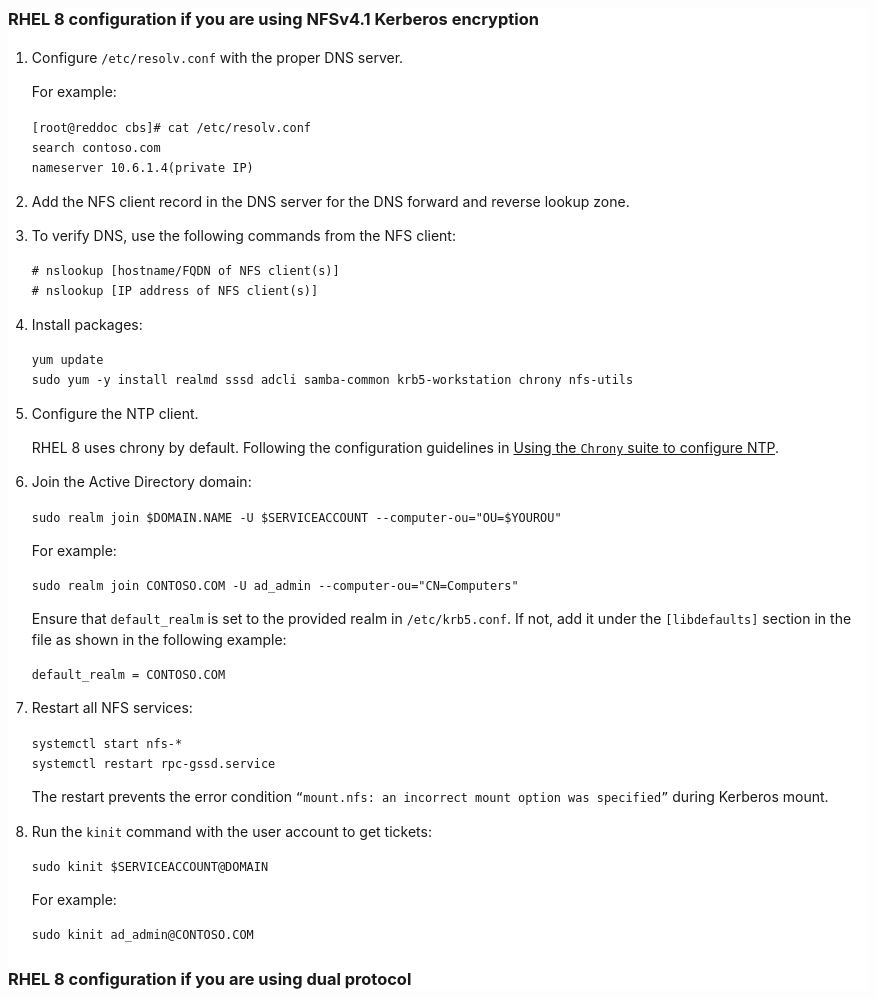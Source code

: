 ### <a name="rhel8_nfsv41_kerberos"></a>RHEL 8 configuration if you are using NFSv4.1 Kerberos encryption

1. Configure `/etc/resolv.conf` with the proper DNS server.  

    For example:  

    `[root@reddoc cbs]# cat /etc/resolv.conf`   
    `search contoso.com`   
    `nameserver 10.6.1.4(private IP)`   

2. Add the NFS client record in the DNS server for the DNS forward and reverse lookup zone.

3. To verify DNS, use the following commands from the NFS client:   

    `# nslookup [hostname/FQDN of NFS client(s)]`   
    `# nslookup [IP address of NFS client(s)]`

4. Install packages:   

    `yum update`   
    `sudo yum -y install realmd sssd adcli samba-common krb5-workstation chrony nfs-utils`

5.	Configure the NTP client.  

    RHEL 8 uses chrony by default. Following the configuration guidelines in [Using the `Chrony` suite to configure NTP](https://access.redhat.com/documentation/en-us/red_hat_enterprise_linux/8/html/configuring_basic_system_settings/using-chrony-to-configure-ntp).

6.	Join the Active Directory domain:  

    `sudo realm join $DOMAIN.NAME -U $SERVICEACCOUNT --computer-ou="OU=$YOUROU"`

    For example: 

    `sudo realm join CONTOSO.COM -U ad_admin --computer-ou="CN=Computers"`
    
    Ensure that `default_realm` is set to the provided realm in `/etc/krb5.conf`.  If not, add it under the `[libdefaults]` section in the file as shown in the following example:
    
    `default_realm = CONTOSO.COM`

7. Restart all NFS services:  
 
    `systemctl start nfs-*`   
    `systemctl restart rpc-gssd.service`

    The restart prevents the error condition `“mount.nfs: an incorrect mount option was specified”` during Kerberos mount.

8. Run the `kinit` command with the user account to get tickets: 
 
    `sudo kinit $SERVICEACCOUNT@DOMAIN`  

    For example:   

    `sudo kinit ad_admin@CONTOSO.COM`


### RHEL 8 configuration if you are using dual protocol
